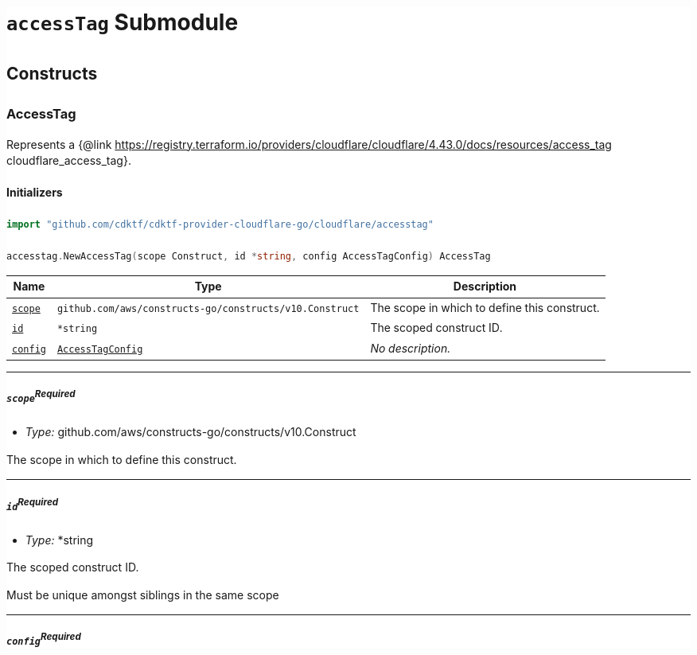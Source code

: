 # `accessTag` Submodule <a name="`accessTag` Submodule" id="@cdktf/provider-cloudflare.accessTag"></a>

## Constructs <a name="Constructs" id="Constructs"></a>

### AccessTag <a name="AccessTag" id="@cdktf/provider-cloudflare.accessTag.AccessTag"></a>

Represents a {@link https://registry.terraform.io/providers/cloudflare/cloudflare/4.43.0/docs/resources/access_tag cloudflare_access_tag}.

#### Initializers <a name="Initializers" id="@cdktf/provider-cloudflare.accessTag.AccessTag.Initializer"></a>

```go
import "github.com/cdktf/cdktf-provider-cloudflare-go/cloudflare/accesstag"

accesstag.NewAccessTag(scope Construct, id *string, config AccessTagConfig) AccessTag
```

| **Name** | **Type** | **Description** |
| --- | --- | --- |
| <code><a href="#@cdktf/provider-cloudflare.accessTag.AccessTag.Initializer.parameter.scope">scope</a></code> | <code>github.com/aws/constructs-go/constructs/v10.Construct</code> | The scope in which to define this construct. |
| <code><a href="#@cdktf/provider-cloudflare.accessTag.AccessTag.Initializer.parameter.id">id</a></code> | <code>*string</code> | The scoped construct ID. |
| <code><a href="#@cdktf/provider-cloudflare.accessTag.AccessTag.Initializer.parameter.config">config</a></code> | <code><a href="#@cdktf/provider-cloudflare.accessTag.AccessTagConfig">AccessTagConfig</a></code> | *No description.* |

---

##### `scope`<sup>Required</sup> <a name="scope" id="@cdktf/provider-cloudflare.accessTag.AccessTag.Initializer.parameter.scope"></a>

- *Type:* github.com/aws/constructs-go/constructs/v10.Construct

The scope in which to define this construct.

---

##### `id`<sup>Required</sup> <a name="id" id="@cdktf/provider-cloudflare.accessTag.AccessTag.Initializer.parameter.id"></a>

- *Type:* *string

The scoped construct ID.

Must be unique amongst siblings in the same scope

---

##### `config`<sup>Required</sup> <a name="config" id="@cdktf/provider-cloudflare.accessTag.AccessTag.Initializer.parameter.config"></a>
